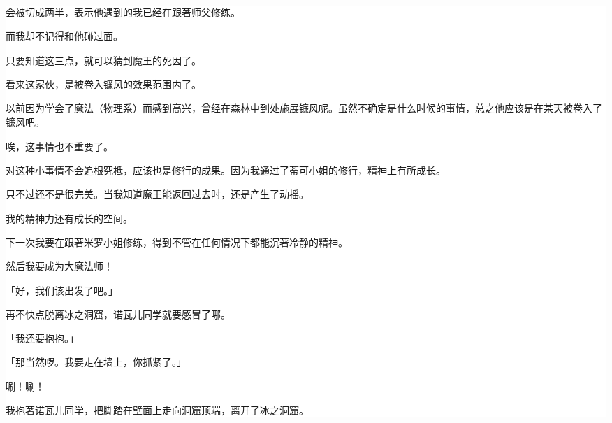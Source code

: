 会被切成两半，表示他遇到的我已经在跟著师父修练。

而我却不记得和他碰过面。

只要知道这三点，就可以猜到魔王的死因了。

看来这家伙，是被卷入镰风的效果范围内了。

以前因为学会了魔法（物理系）而感到高兴，曾经在森林中到处施展镰风呢。虽然不确定是什么时候的事情，总之他应该是在某天被卷入了镰风吧。

唉，这事情也不重要了。

对这种小事情不会追根究柢，应该也是修行的成果。因为我通过了蒂可小姐的修行，精神上有所成长。

只不过还不是很完美。当我知道魔王能返回过去时，还是产生了动摇。

我的精神力还有成长的空间。

下一次我要在跟著米罗小姐修练，得到不管在任何情况下都能沉著冷静的精神。

然后我要成为大魔法师！

「好，我们该出发了吧。」

再不快点脱离冰之洞窟，诺瓦儿同学就要感冒了哪。

「我还要抱抱。」

「那当然啰。我要走在墙上，你抓紧了。」

唰！唰！

我抱著诺瓦儿同学，把脚踏在壁面上走向洞窟顶端，离开了冰之洞窟。

